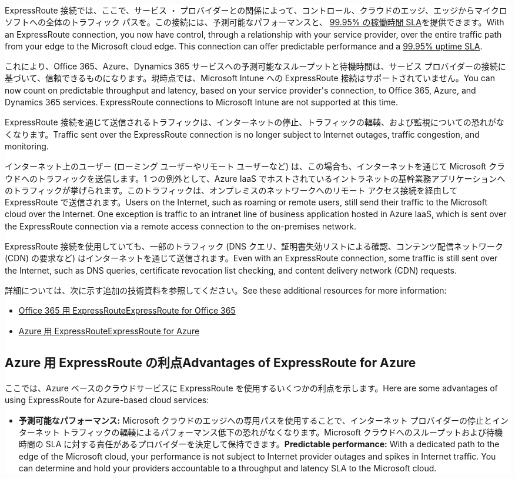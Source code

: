 <span data-ttu-id="e2a5d-p103">ExpressRoute 接続では、ここで、サービス ・ プロバイダーとの関係によって、コントロール、クラウドのエッジ、エッジからマイクロソフトへの全体のトラフィック パスを。この接続には、予測可能なパフォーマンスと、 [99.95% の稼働時間 SLA](https://azure.microsoft.com/support/legal/sla/expressroute/v1_3/)を提供できます。</span><span class="sxs-lookup"><span data-stu-id="e2a5d-p103">With an ExpressRoute connection, you now have control, through a relationship with your service provider, over the entire traffic path from your edge to the Microsoft cloud edge. This connection can offer predictable performance and a [99.95% uptime SLA](https://azure.microsoft.com/support/legal/sla/expressroute/v1_3/).</span></span>
  
<span data-ttu-id="e2a5d-p104">これにより、Office 365、Azure、Dynamics 365 サービスへの予測可能なスループットと待機時間は、サービス プロバイダーの接続に基づいて、信頼できるものになります。現時点では、Microsoft Intune への ExpressRoute 接続はサポートされていません。</span><span class="sxs-lookup"><span data-stu-id="e2a5d-p104">You can now count on predictable throughput and latency, based on your service provider's connection, to Office 365, Azure, and Dynamics 365 services. ExpressRoute connections to Microsoft Intune are not supported at this time.</span></span>
  
<span data-ttu-id="e2a5d-128">ExpressRoute 接続を通じて送信されるトラフィックは、インターネットの停止、トラフィックの輻輳、および監視についての恐れがなくなります。</span><span class="sxs-lookup"><span data-stu-id="e2a5d-128">Traffic sent over the ExpressRoute connection is no longer subject to Internet outages, traffic congestion, and monitoring.</span></span>
  
<span data-ttu-id="e2a5d-p105">インターネット上のユーザー (ローミング ユーザーやリモート ユーザーなど) は、この場合も、インターネットを通じて Microsoft クラウドへのトラフィックを送信します。1 つの例外として、Azure IaaS でホストされているイントラネットの基幹業務アプリケーションへのトラフィックが挙げられます。このトラフィックは、オンプレミスのネットワークへのリモート アクセス接続を経由して ExpressRoute で送信されます。</span><span class="sxs-lookup"><span data-stu-id="e2a5d-p105">Users on the Internet, such as roaming or remote users, still send their traffic to the Microsoft cloud over the Internet. One exception is traffic to an intranet line of business application hosted in Azure IaaS, which is sent over the ExpressRoute connection via a remote access connection to the on-premises network.</span></span>
  
<span data-ttu-id="e2a5d-131">ExpressRoute 接続を使用していても、一部のトラフィック (DNS クエリ、証明書失効リストによる確認、コンテンツ配信ネットワーク (CDN) の要求など) はインターネットを通じて送信されます。</span><span class="sxs-lookup"><span data-stu-id="e2a5d-131">Even with an ExpressRoute connection, some traffic is still sent over the Internet, such as DNS queries, certificate revocation list checking, and content delivery network (CDN) requests.</span></span>
  
<span data-ttu-id="e2a5d-132">詳細については、次に示す追加の技術資料を参照してください。</span><span class="sxs-lookup"><span data-stu-id="e2a5d-132">See these additional resources for more information:</span></span>
  
- [<span data-ttu-id="e2a5d-133">Office 365 用 ExpressRoute</span><span class="sxs-lookup"><span data-stu-id="e2a5d-133">ExpressRoute for Office 365</span></span>](https://aka.ms/expressrouteoffice365)
    
- [<span data-ttu-id="e2a5d-134">Azure 用 ExpressRoute</span><span class="sxs-lookup"><span data-stu-id="e2a5d-134">ExpressRoute for Azure</span></span>](https://azure.microsoft.com/services/expressroute/)
    
## <a name="advantages-of-expressroute-for-azure"></a><span data-ttu-id="e2a5d-135">Azure 用 ExpressRoute の利点</span><span class="sxs-lookup"><span data-stu-id="e2a5d-135">Advantages of ExpressRoute for Azure</span></span>

<span data-ttu-id="e2a5d-136">ここでは、Azure ベースのクラウドサービスに ExpressRoute を使用するいくつかの利点を示します。</span><span class="sxs-lookup"><span data-stu-id="e2a5d-136">Here are some advantages of using ExpressRoute for Azure-based cloud services:</span></span>
  
- <span data-ttu-id="e2a5d-p106">**予測可能なパフォーマンス:** Microsoft クラウドのエッジへの専用パスを使用することで、インターネット プロバイダーの停止とインターネット トラフィックの輻輳によるパフォーマンス低下の恐れがなくなります。Microsoft クラウドへのスループットおよび待機時間の SLA に対する責任があるプロバイダーを決定して保持できます。</span><span class="sxs-lookup"><span data-stu-id="e2a5d-p106">**Predictable performance:** With a dedicated path to the edge of the Microsoft cloud, your performance is not subject to Internet provider outages and spikes in Internet traffic. You can determine and hold your providers accountable to a throughput and latency SLA to the Microsoft cloud.</span></span>
    
